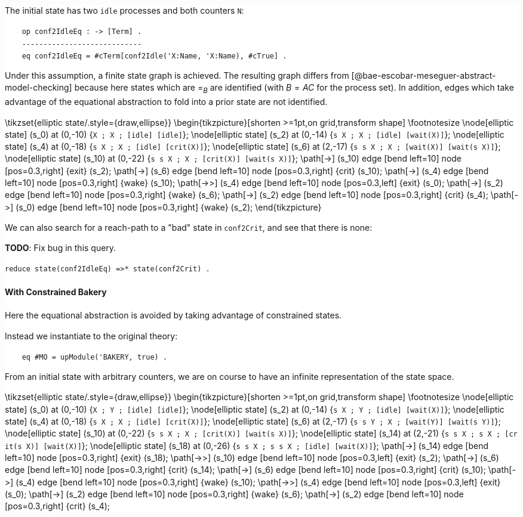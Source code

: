 The initial state has two `idle` processes and both counters `N`:

```
    op conf2IdleEq : -> [Term] .
    ----------------------------
    eq conf2IdleEq = #cTerm[conf2Idle('X:Name, 'X:Name), #cTrue] .
```

Under this assumption, a finite state graph is achieved.
The resulting graph differs from [@bae-escobar-meseguer-abstract-model-checking] because here states which are $=_{B}$ are identified (with $B = AC$ for the process set).
In addition, edges which take advantage of the equational abstraction to fold into a prior state are not identified.

\tikzset{elliptic state/.style={draw,ellipse}}
\begin{tikzpicture}[shorten >=1pt,on grid,transform shape]
\footnotesize
    \node[elliptic state] (s_0) at (0,-10) {$\texttt{X ; X ; [idle] [idle]}$};
    \node[elliptic state] (s_2) at (0,-14) {$\texttt{s X ; X ; [idle] [wait(X)]}$};
    \node[elliptic state] (s_4) at (0,-18) {$\texttt{s X ; X ; [idle] [crit(X)]}$};
    \node[elliptic state] (s_6) at (2,-17) {$\texttt{s s X ; X ; [wait(X)] [wait(s X)]}$};
    \node[elliptic state] (s_10) at (0,-22) {$\texttt{s s X ; X ; [crit(X)] [wait(s X)]}$};
    \path[->] (s_10) edge [bend left=10] node [pos=0.3,right] {exit} (s_2);
    \path[->] (s_6) edge [bend left=10] node [pos=0.3,right] {crit} (s_10);
    \path[->] (s_4) edge [bend left=10] node [pos=0.3,right] {wake} (s_10);
    \path[->>] (s_4) edge [bend left=10] node [pos=0.3,left] {exit} (s_0);
    \path[->] (s_2) edge [bend left=10] node [pos=0.3,right] {wake} (s_6);
    \path[->] (s_2) edge [bend left=10] node [pos=0.3,right] {crit} (s_4);
    \path[->] (s_0) edge [bend left=10] node [pos=0.3,right] {wake} (s_2);
\end{tikzpicture}

We can also search for a reach-path to a "bad" state in `conf2Crit`, and see that there is none:

**TODO**: Fix bug in this query.

```
reduce state(conf2IdleEq) =>* state(conf2Crit) .
```

#### With Constrained Bakery

Here the equational abstraction is avoided by taking advantage of constrained states.

Instead we instantiate to the original theory:

```
    eq #MO = upModule('BAKERY, true) .
```

From an initial state with arbitrary counters, we are on course to have an infinite representation of the state space.

\tikzset{elliptic state/.style={draw,ellipse}}
\begin{tikzpicture}[shorten >=1pt,on grid,transform shape]
\footnotesize
    \node[elliptic state] (s_0) at (0,-10) {$\texttt{X ; Y ; [idle] [idle]}$};
    \node[elliptic state] (s_2) at (0,-14) {$\texttt{s X ; Y ; [idle] [wait(X)]}$};
    \node[elliptic state] (s_4) at (0,-18) {$\texttt{s X ; X ; [idle] [crit(X)]}$};
    \node[elliptic state] (s_6) at (2,-17) {$\texttt{s s Y ; X ; [wait(Y)] [wait(s Y)]}$};
    \node[elliptic state] (s_10) at (0,-22) {$\texttt{s s X ; X ; [crit(X)] [wait(s X)]}$};
    \node[elliptic state] (s_14) at (2,-21) {$\texttt{s s X ; s X ; [crit(s X)] [wait(X)]}$};
    \node[elliptic state] (s_18) at (0,-26) {$\texttt{s s X ; s s X ; [idle] [wait(X)]}$};
    \path[->] (s_14) edge [bend left=10] node [pos=0.3,right] {exit} (s_18);
    \path[->>] (s_10) edge [bend left=10] node [pos=0.3,left] {exit} (s_2);
    \path[->] (s_6) edge [bend left=10] node [pos=0.3,right] {crit} (s_14);
    \path[->] (s_6) edge [bend left=10] node [pos=0.3,right] {crit} (s_10);
    \path[->] (s_4) edge [bend left=10] node [pos=0.3,right] {wake} (s_10);
    \path[->>] (s_4) edge [bend left=10] node [pos=0.3,left] {exit} (s_0);
    \path[->] (s_2) edge [bend left=10] node [pos=0.3,right] {wake} (s_6);
    \path[->] (s_2) edge [bend left=10] node [pos=0.3,right] {crit} (s_4);